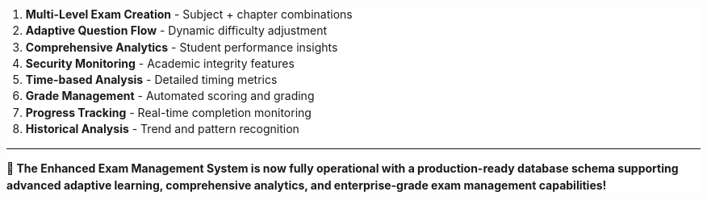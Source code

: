 1. **Multi-Level Exam Creation** - Subject + chapter combinations
2. **Adaptive Question Flow** - Dynamic difficulty adjustment
3. **Comprehensive Analytics** - Student performance insights
4. **Security Monitoring** - Academic integrity features
5. **Time-based Analysis** - Detailed timing metrics
6. **Grade Management** - Automated scoring and grading
7. **Progress Tracking** - Real-time completion monitoring
8. **Historical Analysis** - Trend and pattern recognition

---

**🎯 The Enhanced Exam Management System is now fully operational with a production-ready database schema supporting advanced adaptive learning, comprehensive analytics, and enterprise-grade exam management capabilities!**